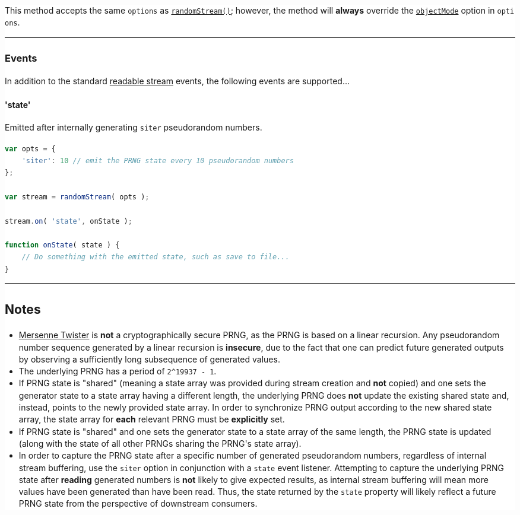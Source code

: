 This method accepts the same `options` as [`randomStream()`](#random-stream); however, the method will **always** override the [`objectMode`][object-mode] option in `options`.

* * *

### Events

In addition to the standard [readable stream][readable-stream] events, the following events are supported...

#### 'state'

Emitted after internally generating `siter` pseudorandom numbers.

```javascript
var opts = {
    'siter': 10 // emit the PRNG state every 10 pseudorandom numbers
};

var stream = randomStream( opts );

stream.on( 'state', onState );

function onState( state ) {
    // Do something with the emitted state, such as save to file...
}
```

</section>



* * *

<section class="notes">

## Notes

-   [Mersenne Twister][@stdlib/random/base/mt19937] is **not** a cryptographically secure PRNG, as the PRNG is based on a linear recursion. Any pseudorandom number sequence generated by a linear recursion is **insecure**, due to the fact that one can predict future generated outputs by observing a sufficiently long subsequence of generated values.
-   The underlying PRNG has a period of `2^19937 - 1`.
-   If PRNG state is "shared" (meaning a state array was provided during stream creation and **not** copied) and one sets the generator state to a state array having a different length, the underlying PRNG does **not** update the existing shared state and, instead, points to the newly provided state array. In order to synchronize PRNG output according to the new shared state array, the state array for **each** relevant PRNG must be **explicitly** set.
-   If PRNG state is "shared" and one sets the generator state to a state array of the same length, the PRNG state is updated (along with the state of all other PRNGs sharing the PRNG's state array).
-   In order to capture the PRNG state after a specific number of generated pseudorandom numbers, regardless of internal stream buffering, use the `siter` option in conjunction with a `state` event listener. Attempting to capture the underlying PRNG state after **reading** generated numbers is **not** likely to give expected results, as internal stream buffering will mean more values have been generated than have been read. Thus, the state returned by the `state` property will likely reflect a future PRNG state from the perspective of downstream consumers.


[stream]: https://nodejs.org/api/stream.html
[object-mode]: https://nodejs.org/api/stream.html#stream_object_mode
[readable-stream]: https://nodejs.org/api/stream.html
[@stdlib/array/uint32]: https://github.com/stdlib-js/stdlib/tree/develop/lib/node_modules/%40stdlib/array/uint32
[@matsumoto:1998a]: https://doi.org/10.1145/272991.272995
[@stdlib/random/base/mt19937]: https://github.com/stdlib-js/stdlib/tree/develop/lib/node_modules/%40stdlib/random/base/mt19937
[@stdlib/random/iter/mt19937]: https://github.com/stdlib-js/stdlib/tree/develop/lib/node_modules/%40stdlib/random/iter/mt19937
[@stdlib/random/streams/minstd]: https://github.com/stdlib-js/stdlib/tree/develop/lib/node_modules/%40stdlib/random/streams/minstd
[@stdlib/random/streams/minstd-shuffle]: https://github.com/stdlib-js/stdlib/tree/develop/lib/node_modules/%40stdlib/random/streams/minstd-shuffle
[@stdlib/random/streams/randi]: https://github.com/stdlib-js/stdlib/tree/develop/lib/node_modules/%40stdlib/random/streams/randi
[@stdlib/random/streams/randu]: https://github.com/stdlib-js/stdlib/tree/develop/lib/node_modules/%40stdlib/random/streams/randu